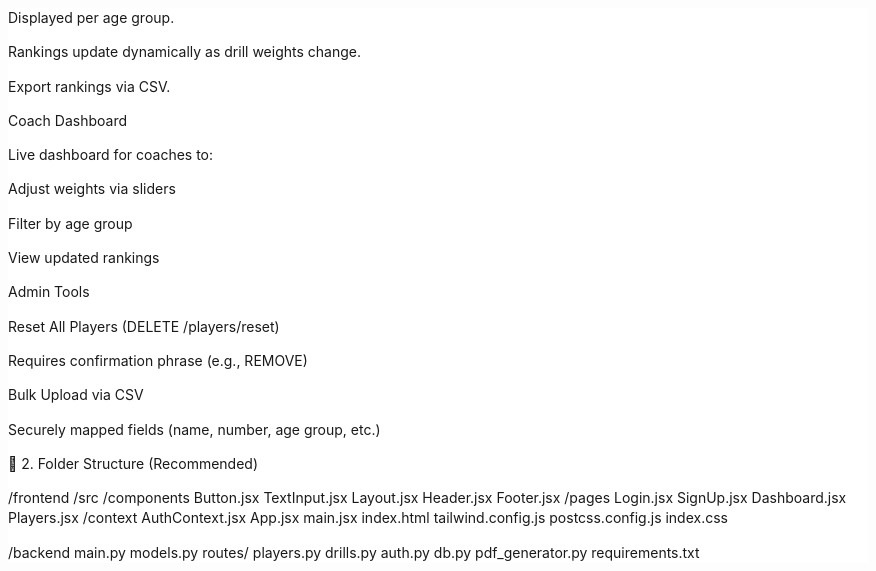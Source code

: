 Displayed per age group.

Rankings update dynamically as drill weights change.

Export rankings via CSV.

Coach Dashboard

Live dashboard for coaches to:

Adjust weights via sliders

Filter by age group

View updated rankings

Admin Tools

Reset All Players (DELETE /players/reset)

Requires confirmation phrase (e.g., REMOVE)

Bulk Upload via CSV

Securely mapped fields (name, number, age group, etc.)

📁 2. Folder Structure (Recommended)

/frontend
  /src
    /components
      Button.jsx
      TextInput.jsx
      Layout.jsx
      Header.jsx
      Footer.jsx
    /pages
      Login.jsx
      SignUp.jsx
      Dashboard.jsx
      Players.jsx
    /context
      AuthContext.jsx
    App.jsx
    main.jsx
  index.html
  tailwind.config.js
  postcss.config.js
  index.css

/backend
  main.py
  models.py
  routes/
    players.py
    drills.py
    auth.py
  db.py
  pdf_generator.py
  requirements.txt
